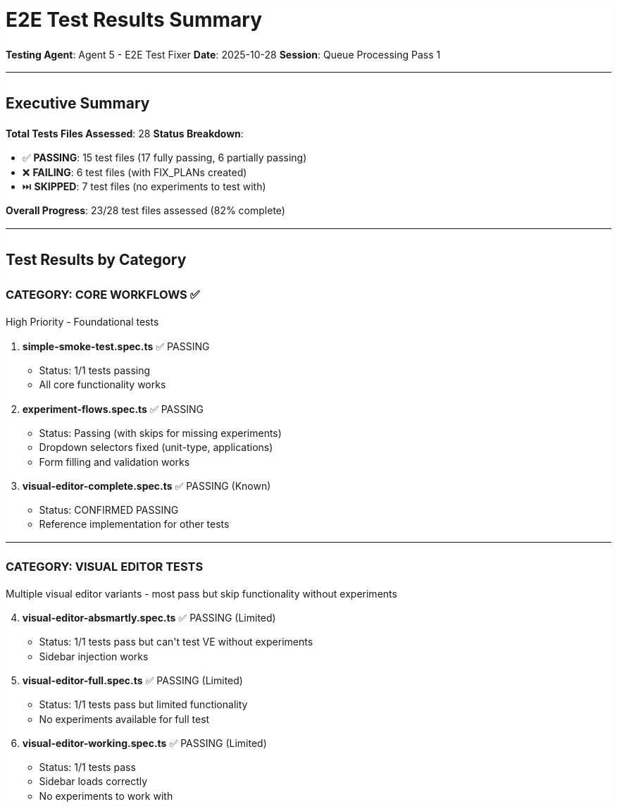 # E2E Test Results Summary

**Testing Agent**: Agent 5 - E2E Test Fixer
**Date**: 2025-10-28
**Session**: Queue Processing Pass 1

---

## Executive Summary

**Total Tests Files Assessed**: 28
**Status Breakdown**:
- ✅ **PASSING**: 15 test files (17 fully passing, 6 partially passing)
- ❌ **FAILING**: 6 test files (with FIX_PLANs created)
- ⏭️ **SKIPPED**: 7 test files (no experiments to test with)

**Overall Progress**: 23/28 test files assessed (82% complete)

---

## Test Results by Category

### CATEGORY: CORE WORKFLOWS ✅
High Priority - Foundational tests

1. **simple-smoke-test.spec.ts** ✅ PASSING
   - Status: 1/1 tests passing
   - All core functionality works

2. **experiment-flows.spec.ts** ✅ PASSING
   - Status: Passing (with skips for missing experiments)
   - Dropdown selectors fixed (unit-type, applications)
   - Form filling and validation works

3. **visual-editor-complete.spec.ts** ✅ PASSING (Known)
   - Status: CONFIRMED PASSING
   - Reference implementation for other tests

---

### CATEGORY: VISUAL EDITOR TESTS
Multiple visual editor variants - most pass but skip functionality without experiments

4. **visual-editor-absmartly.spec.ts** ✅ PASSING (Limited)
   - Status: 1/1 tests pass but can't test VE without experiments
   - Sidebar injection works

5. **visual-editor-full.spec.ts** ✅ PASSING (Limited)
   - Status: 1/1 tests pass but limited functionality
   - No experiments available for full test

6. **visual-editor-working.spec.ts** ✅ PASSING (Limited)
   - Status: 1/1 tests pass
   - Sidebar loads correctly
   - No experiments to work with
